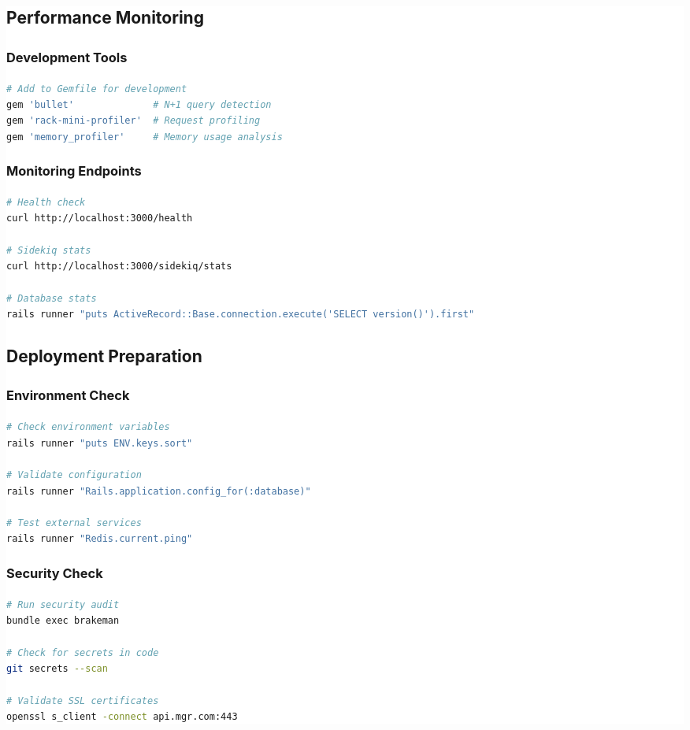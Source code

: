 ## Performance Monitoring

### Development Tools

```ruby
# Add to Gemfile for development
gem 'bullet'              # N+1 query detection
gem 'rack-mini-profiler'  # Request profiling
gem 'memory_profiler'     # Memory usage analysis
```

### Monitoring Endpoints

```bash
# Health check
curl http://localhost:3000/health

# Sidekiq stats
curl http://localhost:3000/sidekiq/stats

# Database stats
rails runner "puts ActiveRecord::Base.connection.execute('SELECT version()').first"
```

## Deployment Preparation

### Environment Check

```bash
# Check environment variables
rails runner "puts ENV.keys.sort"

# Validate configuration
rails runner "Rails.application.config_for(:database)"

# Test external services
rails runner "Redis.current.ping"
```

### Security Check

```bash
# Run security audit
bundle exec brakeman

# Check for secrets in code
git secrets --scan

# Validate SSL certificates
openssl s_client -connect api.mgr.com:443
```
